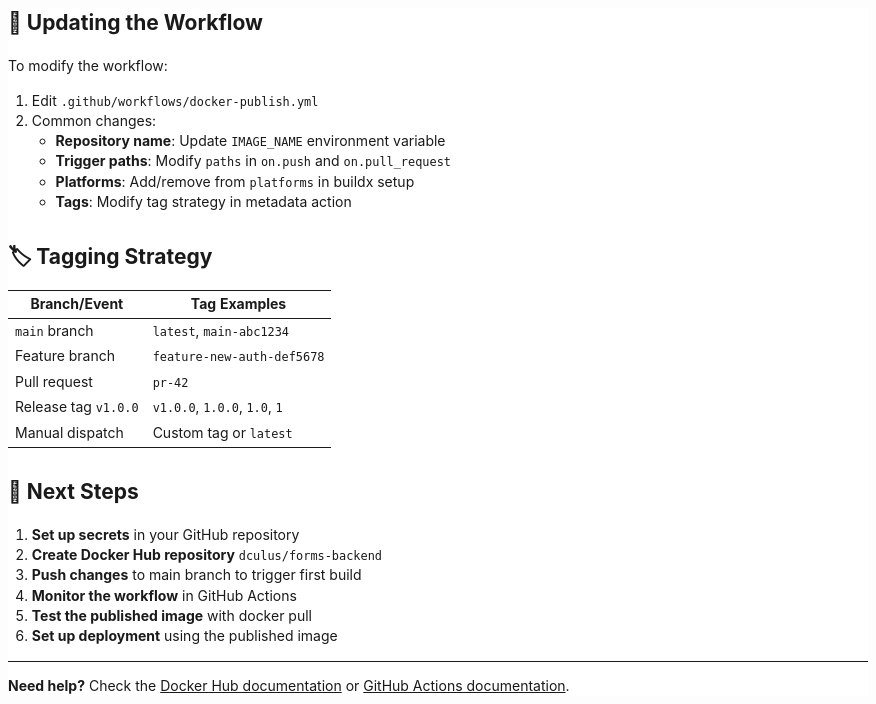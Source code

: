 ## 🔄 Updating the Workflow

To modify the workflow:

1. Edit `.github/workflows/docker-publish.yml`
2. Common changes:
   - **Repository name**: Update `IMAGE_NAME` environment variable
   - **Trigger paths**: Modify `paths` in `on.push` and `on.pull_request`
   - **Platforms**: Add/remove from `platforms` in buildx setup
   - **Tags**: Modify tag strategy in metadata action

## 🏷️ Tagging Strategy

| Branch/Event | Tag Examples |
|--------------|--------------|
| `main` branch | `latest`, `main-abc1234` |
| Feature branch | `feature-new-auth-def5678` |
| Pull request | `pr-42` |
| Release tag `v1.0.0` | `v1.0.0`, `1.0.0`, `1.0`, `1` |
| Manual dispatch | Custom tag or `latest` |

## 🚀 Next Steps

1. **Set up secrets** in your GitHub repository
2. **Create Docker Hub repository** `dculus/forms-backend`
3. **Push changes** to main branch to trigger first build
4. **Monitor the workflow** in GitHub Actions
5. **Test the published image** with docker pull
6. **Set up deployment** using the published image

---

**Need help?** Check the [Docker Hub documentation](https://docs.docker.com/docker-hub/) or [GitHub Actions documentation](https://docs.github.com/en/actions).